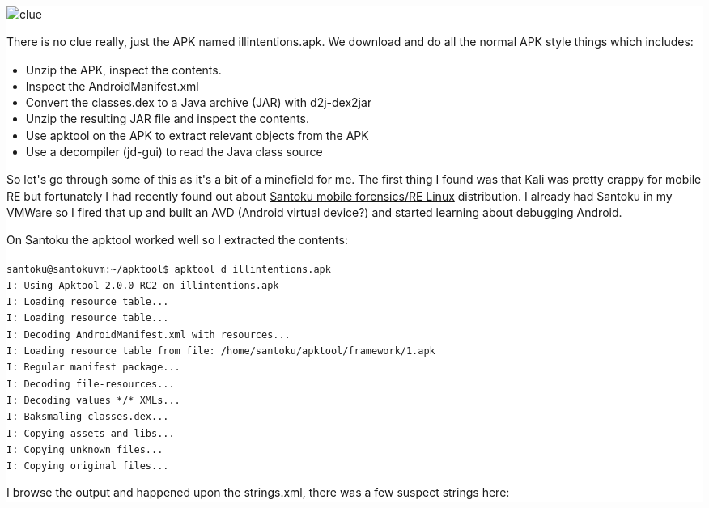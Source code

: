 <img class="alignnone size-full wp-image-700" src="/images/2016/05/clue.png" alt="clue" width="606" height="270" srcset="/images/2016/05/clue.png 606w, /images/2016/05/clue-300x134.png 300w" sizes="(max-width: 606px) 100vw, 606px" />

There is no clue really, just the APK named illintentions.apk. We download and do all the normal APK style things which includes:

  * Unzip the APK, inspect the contents.
  * Inspect the AndroidManifest.xml
  * Convert the classes.dex to a Java archive (JAR) with d2j-dex2jar
  * Unzip the resulting JAR file and inspect the contents.
  * Use apktool on the APK to extract relevant objects from the APK
  * Use a decompiler (jd-gui) to read the Java class source

So let's go through some of this as it's a bit of a minefield for me. The first thing I found was that Kali was pretty crappy for mobile RE but fortunately I had recently found out about [Santoku mobile forensics/RE Linux](https://santoku-linux.com/) distribution. I already had Santoku in my VMWare so I fired that up and built an AVD (Android virtual device?) and started learning about debugging Android.

On Santoku the apktool worked well so I extracted the contents:


```
santoku@santokuvm:~/apktool$ apktool d illintentions.apk 
I: Using Apktool 2.0.0-RC2 on illintentions.apk
I: Loading resource table...
I: Loading resource table...
I: Decoding AndroidManifest.xml with resources...
I: Loading resource table from file: /home/santoku/apktool/framework/1.apk
I: Regular manifest package...
I: Decoding file-resources...
I: Decoding values */* XMLs...
I: Baksmaling classes.dex...
I: Copying assets and libs...
I: Copying unknown files...
I: Copying original files...

```


I browse the output and happened upon the strings.xml, there was a few suspect strings here:
